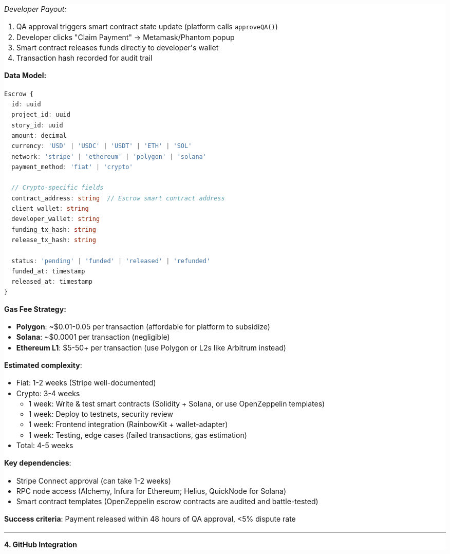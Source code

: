 *Developer Payout:*
1. QA approval triggers smart contract state update (platform calls `approveQA()`)
2. Developer clicks "Claim Payment" → Metamask/Phantom popup
3. Smart contract releases funds directly to developer's wallet
4. Transaction hash recorded for audit trail

**Data Model:**
```typescript
Escrow {
  id: uuid
  project_id: uuid
  story_id: uuid
  amount: decimal
  currency: 'USD' | 'USDC' | 'USDT' | 'ETH' | 'SOL'
  network: 'stripe' | 'ethereum' | 'polygon' | 'solana'
  payment_method: 'fiat' | 'crypto'

  // Crypto-specific fields
  contract_address: string  // Escrow smart contract address
  client_wallet: string
  developer_wallet: string
  funding_tx_hash: string
  release_tx_hash: string

  status: 'pending' | 'funded' | 'released' | 'refunded'
  funded_at: timestamp
  released_at: timestamp
}
```

**Gas Fee Strategy:**
- **Polygon**: ~$0.01-0.05 per transaction (affordable for platform to subsidize)
- **Solana**: ~$0.0001 per transaction (negligible)
- **Ethereum L1**: $5-50+ per transaction (use Polygon or L2s like Arbitrum instead)

**Estimated complexity**:
- Fiat: 1-2 weeks (Stripe well-documented)
- Crypto: 3-4 weeks
  - 1 week: Write & test smart contracts (Solidity + Solana, or use OpenZeppelin templates)
  - 1 week: Deploy to testnets, security review
  - 1 week: Frontend integration (RainbowKit + wallet-adapter)
  - 1 week: Testing, edge cases (failed transactions, gas estimation)
- Total: 4-5 weeks

**Key dependencies**:
- Stripe Connect approval (can take 1-2 weeks)
- RPC node access (Alchemy, Infura for Ethereum; Helius, QuickNode for Solana)
- Smart contract templates (OpenZeppelin escrow contracts are audited and battle-tested)

**Success criteria**: Payment released within 48 hours of QA approval, <5% dispute rate

---

**4. GitHub Integration**
